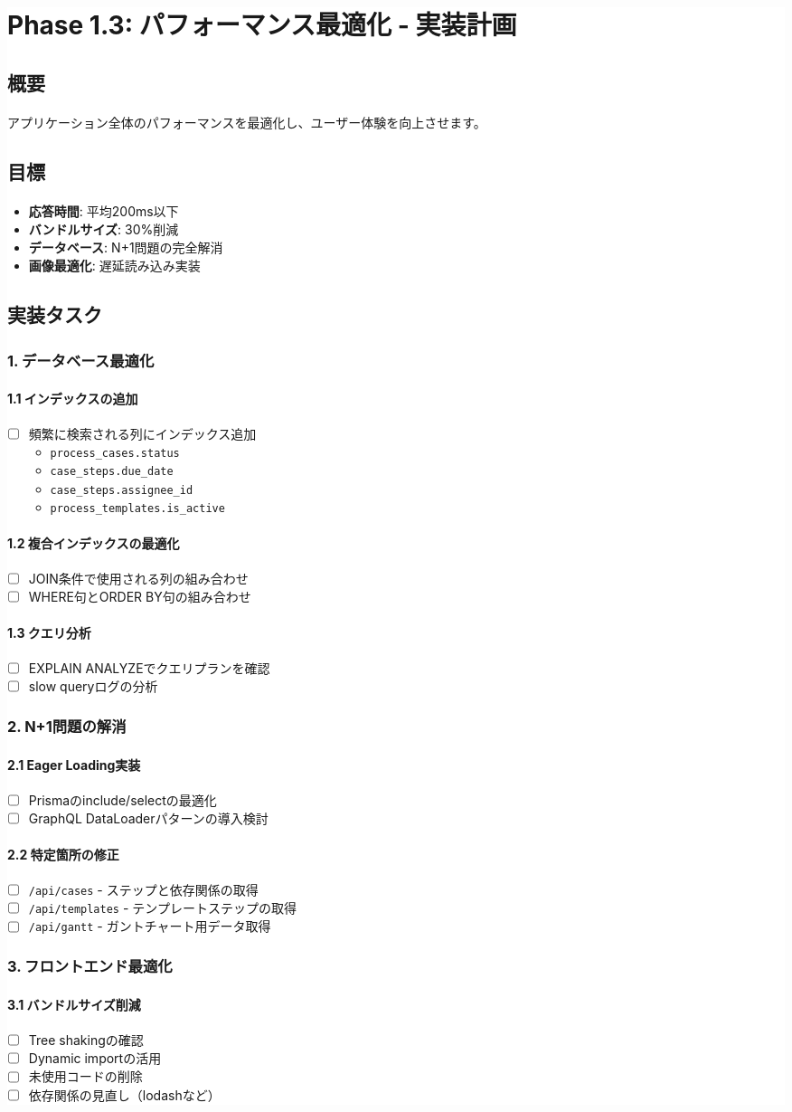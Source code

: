 # Phase 1.3: パフォーマンス最適化 - 実装計画

## 概要
アプリケーション全体のパフォーマンスを最適化し、ユーザー体験を向上させます。

## 目標
- **応答時間**: 平均200ms以下
- **バンドルサイズ**: 30%削減
- **データベース**: N+1問題の完全解消
- **画像最適化**: 遅延読み込み実装

## 実装タスク

### 1. データベース最適化
#### 1.1 インデックスの追加
- [ ] 頻繁に検索される列にインデックス追加
  - `process_cases.status`
  - `case_steps.due_date`
  - `case_steps.assignee_id`
  - `process_templates.is_active`

#### 1.2 複合インデックスの最適化
- [ ] JOIN条件で使用される列の組み合わせ
- [ ] WHERE句とORDER BY句の組み合わせ

#### 1.3 クエリ分析
- [ ] EXPLAIN ANALYZEでクエリプランを確認
- [ ] slow queryログの分析

### 2. N+1問題の解消
#### 2.1 Eager Loading実装
- [ ] Prismaのinclude/selectの最適化
- [ ] GraphQL DataLoaderパターンの導入検討

#### 2.2 特定箇所の修正
- [ ] `/api/cases` - ステップと依存関係の取得
- [ ] `/api/templates` - テンプレートステップの取得
- [ ] `/api/gantt` - ガントチャート用データ取得

### 3. フロントエンド最適化
#### 3.1 バンドルサイズ削減
- [ ] Tree shakingの確認
- [ ] Dynamic importの活用
- [ ] 未使用コードの削除
- [ ] 依存関係の見直し（lodashなど）
